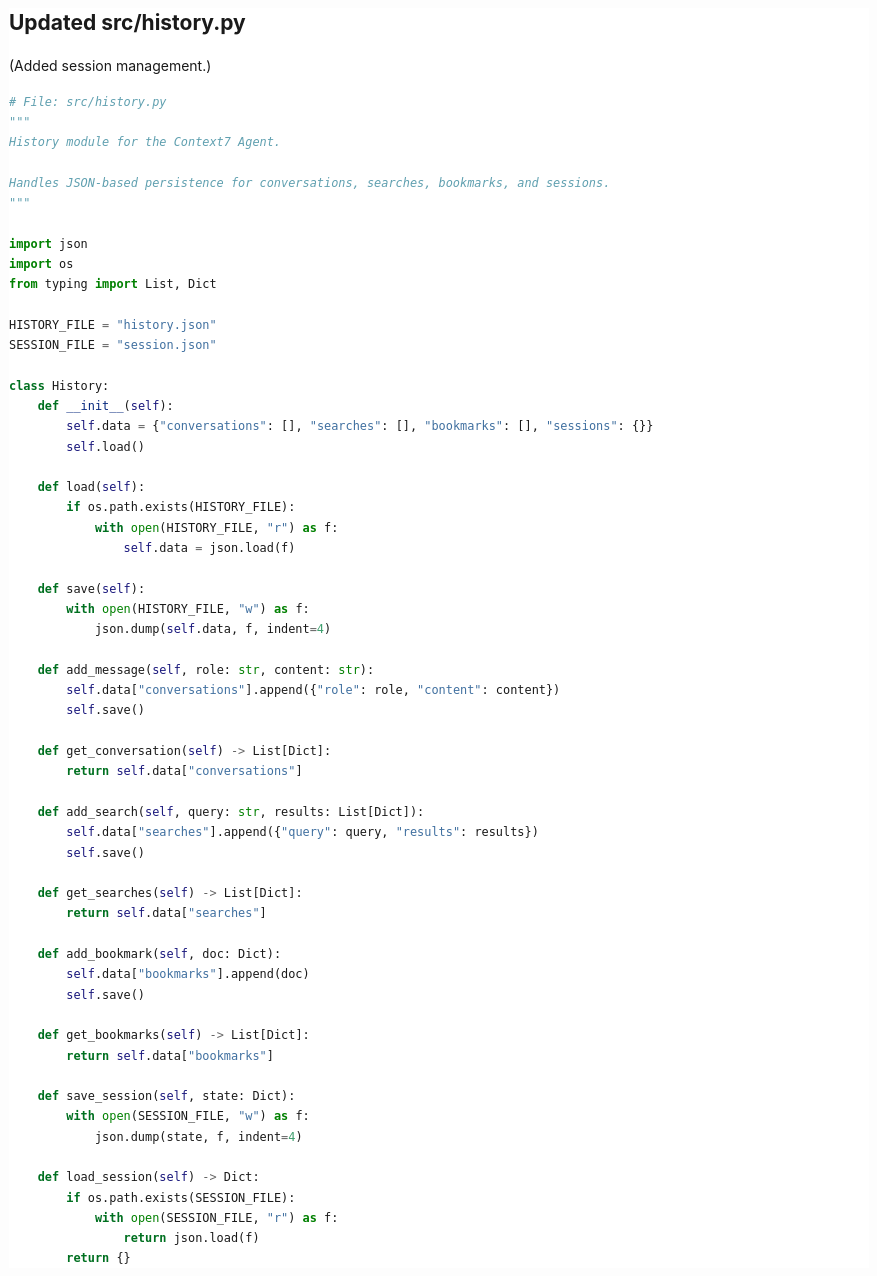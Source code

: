 ## Updated src/history.py
(Added session management.)
```python
# File: src/history.py
"""
History module for the Context7 Agent.

Handles JSON-based persistence for conversations, searches, bookmarks, and sessions.
"""

import json
import os
from typing import List, Dict

HISTORY_FILE = "history.json"
SESSION_FILE = "session.json"

class History:
    def __init__(self):
        self.data = {"conversations": [], "searches": [], "bookmarks": [], "sessions": {}}
        self.load()

    def load(self):
        if os.path.exists(HISTORY_FILE):
            with open(HISTORY_FILE, "r") as f:
                self.data = json.load(f)

    def save(self):
        with open(HISTORY_FILE, "w") as f:
            json.dump(self.data, f, indent=4)

    def add_message(self, role: str, content: str):
        self.data["conversations"].append({"role": role, "content": content})
        self.save()

    def get_conversation(self) -> List[Dict]:
        return self.data["conversations"]

    def add_search(self, query: str, results: List[Dict]):
        self.data["searches"].append({"query": query, "results": results})
        self.save()

    def get_searches(self) -> List[Dict]:
        return self.data["searches"]

    def add_bookmark(self, doc: Dict):
        self.data["bookmarks"].append(doc)
        self.save()

    def get_bookmarks(self) -> List[Dict]:
        return self.data["bookmarks"]

    def save_session(self, state: Dict):
        with open(SESSION_FILE, "w") as f:
            json.dump(state, f, indent=4)

    def load_session(self) -> Dict:
        if os.path.exists(SESSION_FILE):
            with open(SESSION_FILE, "r") as f:
                return json.load(f)
        return {}
```
